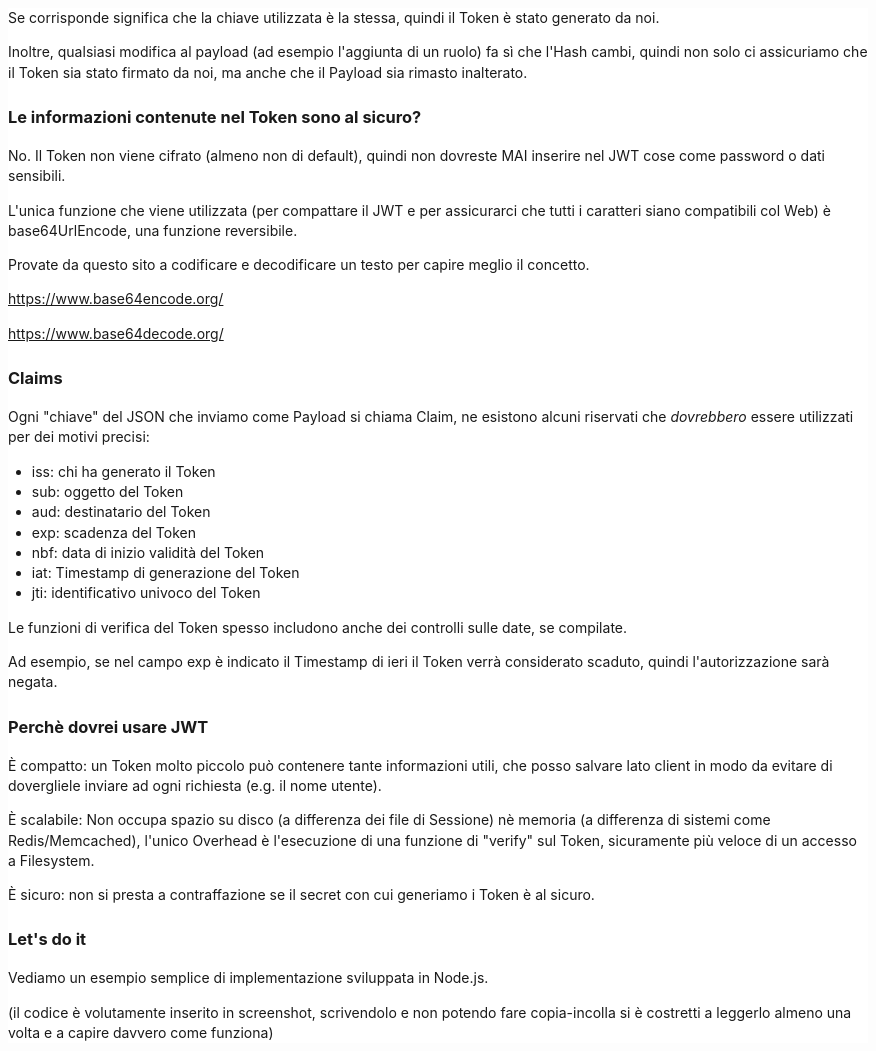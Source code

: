 Se corrisponde significa che la chiave utilizzata è la stessa, quindi il Token è stato generato da noi.

Inoltre, qualsiasi modifica al payload (ad esempio l'aggiunta di un ruolo) fa sì che l'Hash cambi, quindi non solo ci assicuriamo che il Token sia stato firmato da noi, ma anche che il Payload sia rimasto inalterato.

### Le informazioni contenute nel Token sono al sicuro?

No.
Il Token non viene cifrato (almeno non di default), quindi non dovreste MAI inserire nel JWT cose come password o dati sensibili.

L'unica funzione che viene utilizzata (per compattare il JWT e per assicurarci che tutti i caratteri siano compatibili col Web) è base64UrlEncode, una funzione reversibile.

Provate da questo sito a codificare e decodificare un testo per capire meglio il concetto.

https://www.base64encode.org/

https://www.base64decode.org/

### Claims

Ogni "chiave" del JSON che inviamo come Payload si chiama Claim, ne esistono alcuni riservati che *dovrebbero* essere utilizzati per dei motivi precisi:

- iss: chi ha generato il Token
- sub: oggetto del Token
- aud: destinatario del Token
- exp: scadenza del Token
- nbf: data di inizio validità del Token
- iat: Timestamp di generazione del Token
- jti: identificativo univoco del Token

Le funzioni di verifica del Token spesso includono anche dei controlli sulle date, se compilate.

Ad esempio, se nel campo exp è indicato il Timestamp di ieri il Token verrà considerato scaduto, quindi l'autorizzazione sarà negata.


### Perchè dovrei usare JWT

È compatto: un Token molto piccolo può contenere tante informazioni utili, che posso salvare lato client in modo da evitare di dovergliele inviare ad ogni richiesta (e.g. il nome utente).

È scalabile: Non occupa spazio su disco (a differenza dei file di Sessione) nè memoria (a differenza di sistemi come Redis/Memcached), l'unico Overhead è l'esecuzione di una funzione di "verify" sul Token, sicuramente più veloce di un accesso a Filesystem.

È sicuro: non si presta a contraffazione se il secret con cui generiamo i Token è al sicuro.


### Let's do it

Vediamo un esempio semplice di implementazione sviluppata in Node.js.

(il codice è volutamente inserito in screenshot, scrivendolo e non potendo fare copia-incolla si è costretti a leggerlo almeno una volta e a capire davvero come funziona)
